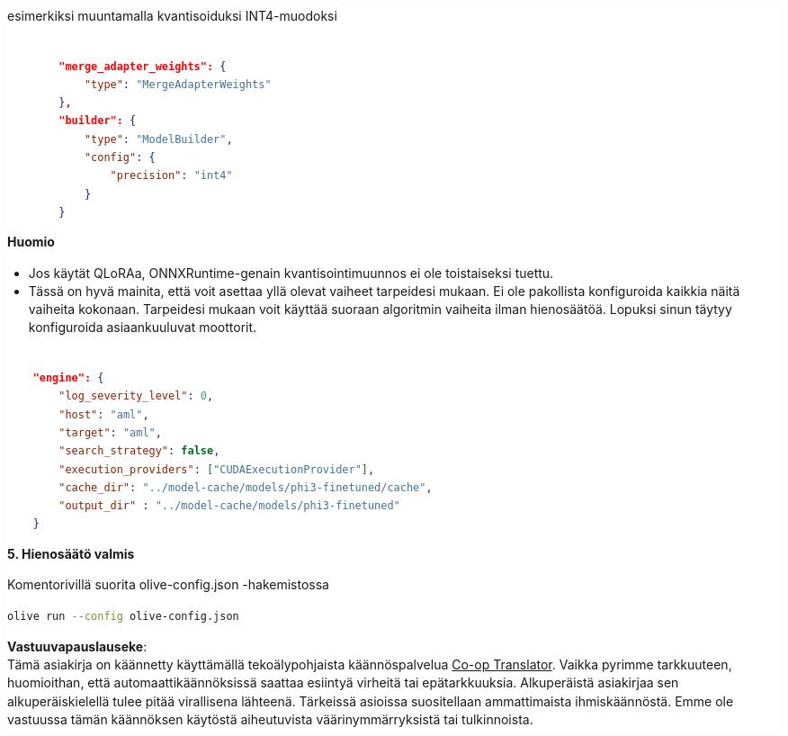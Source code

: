 esimerkiksi muuntamalla kvantisoiduksi INT4-muodoksi

```json

        "merge_adapter_weights": {
            "type": "MergeAdapterWeights"
        },
        "builder": {
            "type": "ModelBuilder",
            "config": {
                "precision": "int4"
            }
        }
```

**Huomio**  
- Jos käytät QLoRAa, ONNXRuntime-genain kvantisointimuunnos ei ole toistaiseksi tuettu.  
- Tässä on hyvä mainita, että voit asettaa yllä olevat vaiheet tarpeidesi mukaan. Ei ole pakollista konfiguroida kaikkia näitä vaiheita kokonaan. Tarpeidesi mukaan voit käyttää suoraan algoritmin vaiheita ilman hienosäätöä. Lopuksi sinun täytyy konfiguroida asiaankuuluvat moottorit.

```json

    "engine": {
        "log_severity_level": 0,
        "host": "aml",
        "target": "aml",
        "search_strategy": false,
        "execution_providers": ["CUDAExecutionProvider"],
        "cache_dir": "../model-cache/models/phi3-finetuned/cache",
        "output_dir" : "../model-cache/models/phi3-finetuned"
    }
```

**5. Hienosäätö valmis**

Komentorivillä suorita olive-config.json -hakemistossa

```bash
olive run --config olive-config.json  
```

**Vastuuvapauslauseke**:  
Tämä asiakirja on käännetty käyttämällä tekoälypohjaista käännöspalvelua [Co-op Translator](https://github.com/Azure/co-op-translator). Vaikka pyrimme tarkkuuteen, huomioithan, että automaattikäännöksissä saattaa esiintyä virheitä tai epätarkkuuksia. Alkuperäistä asiakirjaa sen alkuperäiskielellä tulee pitää virallisena lähteenä. Tärkeissä asioissa suositellaan ammattimaista ihmiskäännöstä. Emme ole vastuussa tämän käännöksen käytöstä aiheutuvista väärinymmärryksistä tai tulkinnoista.